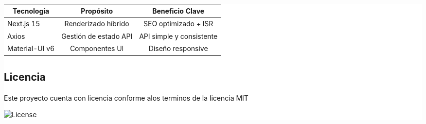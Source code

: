 | Tecnología     |       Propósito       |     Beneficio Clave      |
| -------------- | :-------------------: | :----------------------: |
| Next.js 15     |  Renderizado híbrido  |   SEO optimizado + ISR   |
| Axios          | Gestión de estado API | API simple y consistente |
| Material-UI v6 |    Componentes UI     |    Diseño responsive     |

## Licencia

Este proyecto cuenta con licencia conforme alos terminos de la licencia MIT

![License](https://img.shields.io/badge/license-MIT-green)
